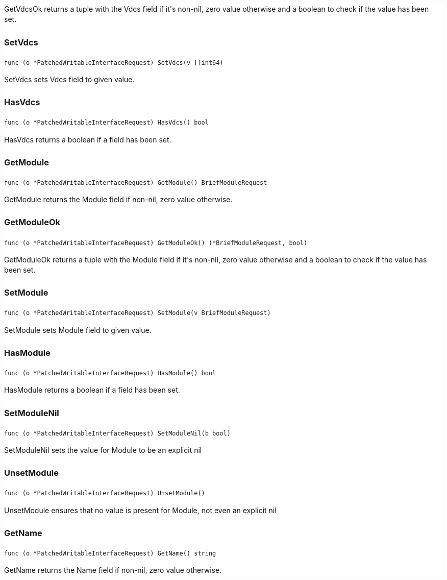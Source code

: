 GetVdcsOk returns a tuple with the Vdcs field if it's non-nil, zero value otherwise
and a boolean to check if the value has been set.

### SetVdcs

`func (o *PatchedWritableInterfaceRequest) SetVdcs(v []int64)`

SetVdcs sets Vdcs field to given value.

### HasVdcs

`func (o *PatchedWritableInterfaceRequest) HasVdcs() bool`

HasVdcs returns a boolean if a field has been set.

### GetModule

`func (o *PatchedWritableInterfaceRequest) GetModule() BriefModuleRequest`

GetModule returns the Module field if non-nil, zero value otherwise.

### GetModuleOk

`func (o *PatchedWritableInterfaceRequest) GetModuleOk() (*BriefModuleRequest, bool)`

GetModuleOk returns a tuple with the Module field if it's non-nil, zero value otherwise
and a boolean to check if the value has been set.

### SetModule

`func (o *PatchedWritableInterfaceRequest) SetModule(v BriefModuleRequest)`

SetModule sets Module field to given value.

### HasModule

`func (o *PatchedWritableInterfaceRequest) HasModule() bool`

HasModule returns a boolean if a field has been set.

### SetModuleNil

`func (o *PatchedWritableInterfaceRequest) SetModuleNil(b bool)`

 SetModuleNil sets the value for Module to be an explicit nil

### UnsetModule
`func (o *PatchedWritableInterfaceRequest) UnsetModule()`

UnsetModule ensures that no value is present for Module, not even an explicit nil
### GetName

`func (o *PatchedWritableInterfaceRequest) GetName() string`

GetName returns the Name field if non-nil, zero value otherwise.
